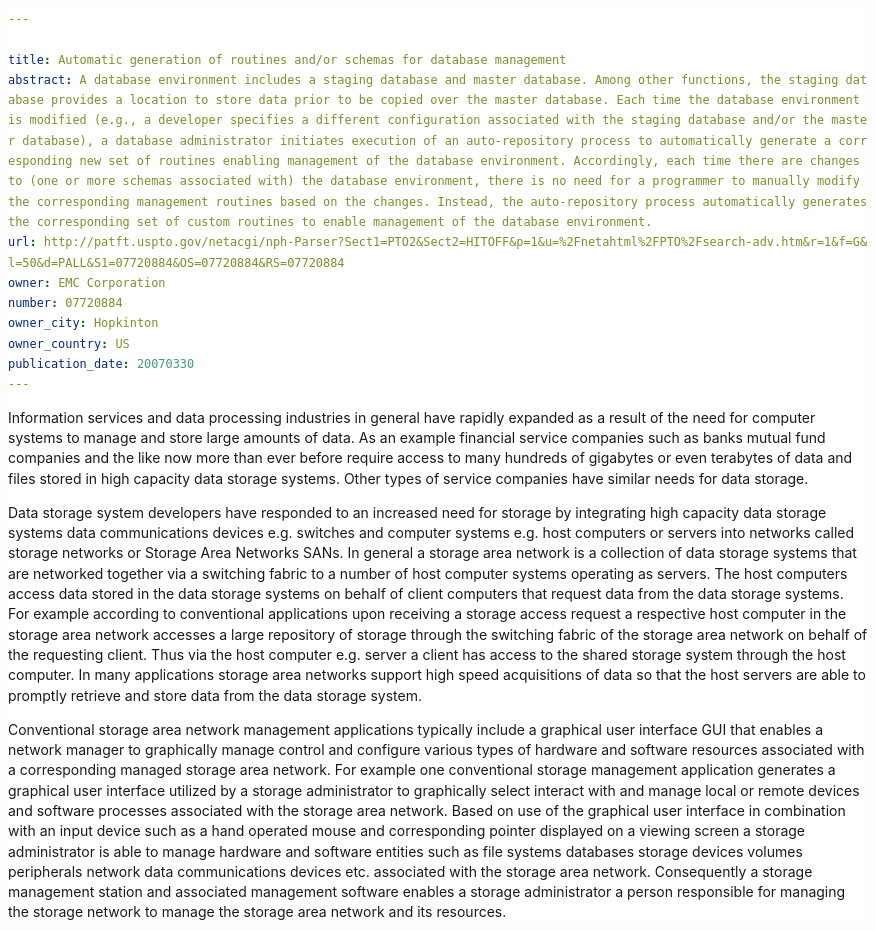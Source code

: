 ```yaml
---

title: Automatic generation of routines and/or schemas for database management
abstract: A database environment includes a staging database and master database. Among other functions, the staging database provides a location to store data prior to be copied over the master database. Each time the database environment is modified (e.g., a developer specifies a different configuration associated with the staging database and/or the master database), a database administrator initiates execution of an auto-repository process to automatically generate a corresponding new set of routines enabling management of the database environment. Accordingly, each time there are changes to (one or more schemas associated with) the database environment, there is no need for a programmer to manually modify the corresponding management routines based on the changes. Instead, the auto-repository process automatically generates the corresponding set of custom routines to enable management of the database environment.
url: http://patft.uspto.gov/netacgi/nph-Parser?Sect1=PTO2&Sect2=HITOFF&p=1&u=%2Fnetahtml%2FPTO%2Fsearch-adv.htm&r=1&f=G&l=50&d=PALL&S1=07720884&OS=07720884&RS=07720884
owner: EMC Corporation
number: 07720884
owner_city: Hopkinton
owner_country: US
publication_date: 20070330
---
```

Information services and data processing industries in general have rapidly expanded as a result of the need for computer systems to manage and store large amounts of data. As an example financial service companies such as banks mutual fund companies and the like now more than ever before require access to many hundreds of gigabytes or even terabytes of data and files stored in high capacity data storage systems. Other types of service companies have similar needs for data storage.

Data storage system developers have responded to an increased need for storage by integrating high capacity data storage systems data communications devices e.g. switches and computer systems e.g. host computers or servers into networks called storage networks or Storage Area Networks SANs. In general a storage area network is a collection of data storage systems that are networked together via a switching fabric to a number of host computer systems operating as servers. The host computers access data stored in the data storage systems on behalf of client computers that request data from the data storage systems. For example according to conventional applications upon receiving a storage access request a respective host computer in the storage area network accesses a large repository of storage through the switching fabric of the storage area network on behalf of the requesting client. Thus via the host computer e.g. server a client has access to the shared storage system through the host computer. In many applications storage area networks support high speed acquisitions of data so that the host servers are able to promptly retrieve and store data from the data storage system.

Conventional storage area network management applications typically include a graphical user interface GUI that enables a network manager to graphically manage control and configure various types of hardware and software resources associated with a corresponding managed storage area network. For example one conventional storage management application generates a graphical user interface utilized by a storage administrator to graphically select interact with and manage local or remote devices and software processes associated with the storage area network. Based on use of the graphical user interface in combination with an input device such as a hand operated mouse and corresponding pointer displayed on a viewing screen a storage administrator is able to manage hardware and software entities such as file systems databases storage devices volumes peripherals network data communications devices etc. associated with the storage area network. Consequently a storage management station and associated management software enables a storage administrator a person responsible for managing the storage network to manage the storage area network and its resources.
